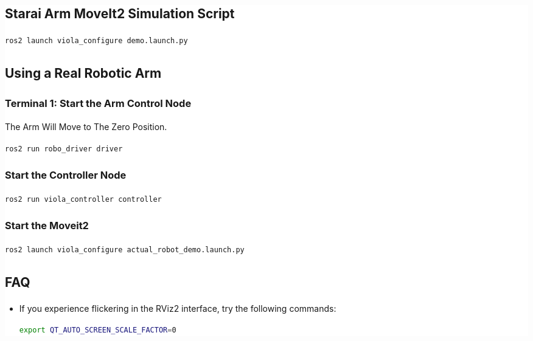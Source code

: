 
## Starai Arm MoveIt2 Simulation Script

```bash
ros2 launch viola_configure demo.launch.py 
```


## Using a Real Robotic Arm

### Terminal 1: Start the Arm Control Node

The Arm Will Move to The Zero Position.

```bash
ros2 run robo_driver driver
```

### Start the Controller Node

```bash
ros2 run viola_controller controller
```

### Start the Moveit2

```bash
ros2 launch viola_configure actual_robot_demo.launch.py
```

<div class="video-container">
<iframe width="900" height="600" src="https://www.youtube.com/embed/L82y7e9uk9Q?si=Fa8YorBPgbRszYGn" title="youtube video player" frameborder="0" allow="accelerometer; autoplay; clipboard-write; encrypted-media; gyroscope; picture-in-picture; web-share" referrerpolicy="strict-origin-when-cross-origin" allowfullscreen></iframe>
</div>


## FAQ

- If you experience flickering in the RViz2 interface, try the following commands:

    ```bash
    export QT_AUTO_SCREEN_SCALE_FACTOR=0
    ```